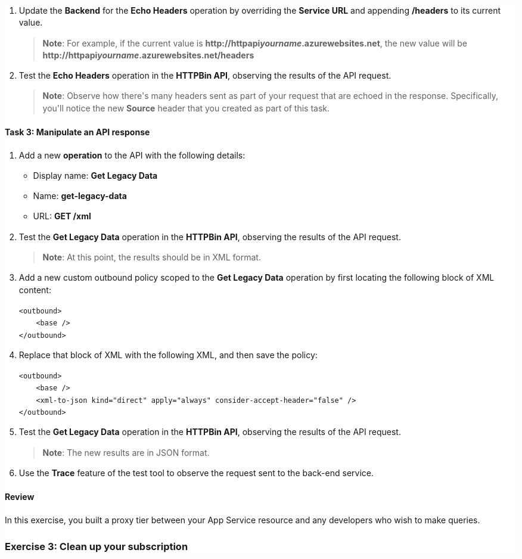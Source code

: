 1.  Update the **Backend** for the **Echo Headers** operation by overriding the **Service URL** and appending **/headers** to its current value.

    > **Note**: For example, if the current value is **http://httpapi*yourname*.azurewebsites.net**, the new value will be **http://httpapi*yourname*.azurewebsites.net/headers**

1.  Test the **Echo Headers** operation in the **HTTPBin API**, observing the results of the API request.

    > **Note**: Observe how there's many headers sent as part of your request that are echoed in the response. Specifically, you'll notice the new **Source** header that you created as part of this task.

#### Task 3: Manipulate an API response

1.  Add a new **operation** to the API with the following details:
    
    -   Display name: **Get Legacy Data**

    -   Name: **get-legacy-data**

    -   URL: **GET /xml**

1.  Test the **Get Legacy Data** operation in the **HTTPBin API**, observing the results of the API request.

    > **Note**: At this point, the results should be in XML format.

1.  Add a new custom outbound policy scoped to the **Get Legacy Data** operation by first locating the following block of XML content:

    ```
    <outbound>
        <base />
    </outbound>
    ```

1.  Replace that block of XML with the following XML, and then save the policy:
    
    ```
    <outbound>
        <base />
        <xml-to-json kind="direct" apply="always" consider-accept-header="false" />
    </outbound>
    ```

1.  Test the **Get Legacy Data** operation in the **HTTPBin API**, observing the results of the API request.

    > **Note**: The new results are in JSON format.

1.  Use the **Trace** feature of the test tool to observe the request sent to the back-end service.

#### Review

In this exercise, you built a proxy tier between your App Service resource and any developers who wish to make queries.

### Exercise 3: Clean up your subscription 
